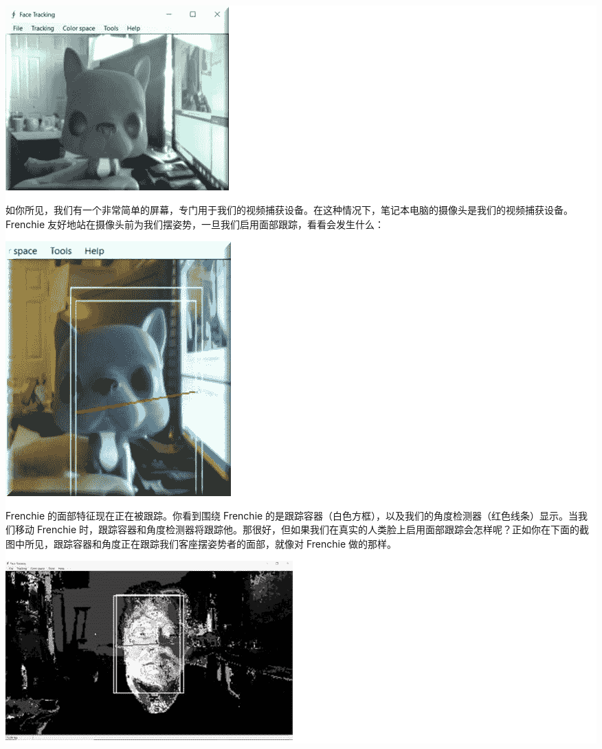![图片](img/76dc37eb-27d2-48d3-9f37-61ecc39691ff.png)

如你所见，我们有一个非常简单的屏幕，专门用于我们的视频捕获设备。在这种情况下，笔记本电脑的摄像头是我们的视频捕获设备。Frenchie 友好地站在摄像头前为我们摆姿势，一旦我们启用面部跟踪，看看会发生什么：

![图片](img/5aedfcf2-47bb-416d-bdbf-5d99efa1227a.png)

Frenchie 的面部特征现在正在被跟踪。你看到围绕 Frenchie 的是跟踪容器（白色方框），以及我们的角度检测器（红色线条）显示。当我们移动 Frenchie 时，跟踪容器和角度检测器将跟踪他。那很好，但如果我们在真实的人类脸上启用面部跟踪会怎样呢？正如你在下面的截图中所见，跟踪容器和角度正在跟踪我们客座摆姿势者的面部，就像对 Frenchie 做的那样。

![图片](img/7ae5fc01-5b16-431b-a337-3dae7b8f0bb1.png)
